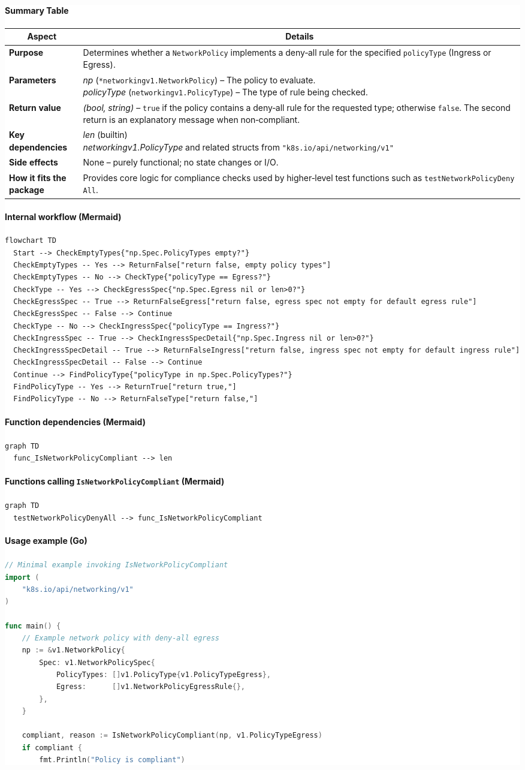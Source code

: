 #### Summary Table
| Aspect | Details |
|--------|---------|
| **Purpose** | Determines whether a `NetworkPolicy` implements a deny‑all rule for the specified `policyType` (Ingress or Egress). |
| **Parameters** | *np* (`*networkingv1.NetworkPolicy`) – The policy to evaluate.<br>*policyType* (`networkingv1.PolicyType`) – The type of rule being checked. |
| **Return value** | *(bool, string)* – `true` if the policy contains a deny‑all rule for the requested type; otherwise `false`. The second return is an explanatory message when non‑compliant. |
| **Key dependencies** | *len* (builtin)<br>*networkingv1.PolicyType* and related structs from `"k8s.io/api/networking/v1"` |
| **Side effects** | None – purely functional; no state changes or I/O. |
| **How it fits the package** | Provides core logic for compliance checks used by higher‑level test functions such as `testNetworkPolicyDenyAll`. |

#### Internal workflow (Mermaid)
```mermaid
flowchart TD
  Start --> CheckEmptyTypes{"np.Spec.PolicyTypes empty?"}
  CheckEmptyTypes -- Yes --> ReturnFalse["return false, empty policy types"]
  CheckEmptyTypes -- No --> CheckType{"policyType == Egress?"}
  CheckType -- Yes --> CheckEgressSpec{"np.Spec.Egress nil or len>0?"}
  CheckEgressSpec -- True --> ReturnFalseEgress["return false, egress spec not empty for default egress rule"]
  CheckEgressSpec -- False --> Continue
  CheckType -- No --> CheckIngressSpec{"policyType == Ingress?"}
  CheckIngressSpec -- True --> CheckIngressSpecDetail{"np.Spec.Ingress nil or len>0?"}
  CheckIngressSpecDetail -- True --> ReturnFalseIngress["return false, ingress spec not empty for default ingress rule"]
  CheckIngressSpecDetail -- False --> Continue
  Continue --> FindPolicyType{"policyType in np.Spec.PolicyTypes?"}
  FindPolicyType -- Yes --> ReturnTrue["return true,"]
  FindPolicyType -- No --> ReturnFalseType["return false,"]
```

#### Function dependencies (Mermaid)
```mermaid
graph TD
  func_IsNetworkPolicyCompliant --> len
```

#### Functions calling `IsNetworkPolicyCompliant` (Mermaid)
```mermaid
graph TD
  testNetworkPolicyDenyAll --> func_IsNetworkPolicyCompliant
```

#### Usage example (Go)
```go
// Minimal example invoking IsNetworkPolicyCompliant
import (
    "k8s.io/api/networking/v1"
)

func main() {
    // Example network policy with deny‑all egress
    np := &v1.NetworkPolicy{
        Spec: v1.NetworkPolicySpec{
            PolicyTypes: []v1.PolicyType{v1.PolicyTypeEgress},
            Egress:      []v1.NetworkPolicyEgressRule{},
        },
    }

    compliant, reason := IsNetworkPolicyCompliant(np, v1.PolicyTypeEgress)
    if compliant {
        fmt.Println("Policy is compliant")
```